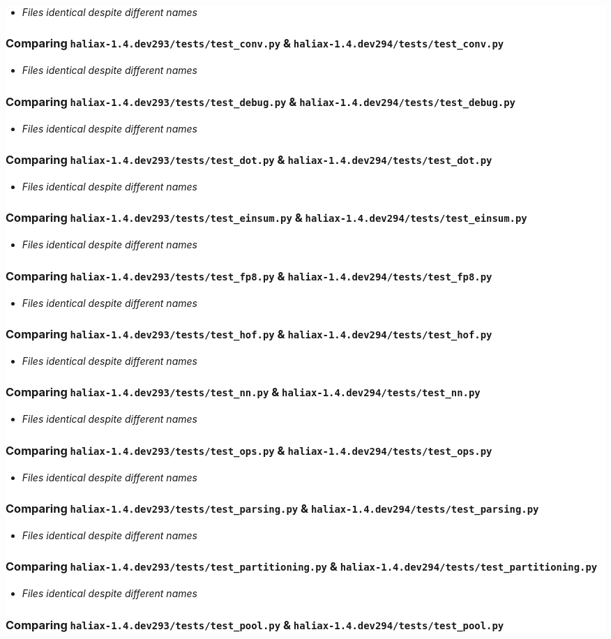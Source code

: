  * *Files identical despite different names*

### Comparing `haliax-1.4.dev293/tests/test_conv.py` & `haliax-1.4.dev294/tests/test_conv.py`

 * *Files identical despite different names*

### Comparing `haliax-1.4.dev293/tests/test_debug.py` & `haliax-1.4.dev294/tests/test_debug.py`

 * *Files identical despite different names*

### Comparing `haliax-1.4.dev293/tests/test_dot.py` & `haliax-1.4.dev294/tests/test_dot.py`

 * *Files identical despite different names*

### Comparing `haliax-1.4.dev293/tests/test_einsum.py` & `haliax-1.4.dev294/tests/test_einsum.py`

 * *Files identical despite different names*

### Comparing `haliax-1.4.dev293/tests/test_fp8.py` & `haliax-1.4.dev294/tests/test_fp8.py`

 * *Files identical despite different names*

### Comparing `haliax-1.4.dev293/tests/test_hof.py` & `haliax-1.4.dev294/tests/test_hof.py`

 * *Files identical despite different names*

### Comparing `haliax-1.4.dev293/tests/test_nn.py` & `haliax-1.4.dev294/tests/test_nn.py`

 * *Files identical despite different names*

### Comparing `haliax-1.4.dev293/tests/test_ops.py` & `haliax-1.4.dev294/tests/test_ops.py`

 * *Files identical despite different names*

### Comparing `haliax-1.4.dev293/tests/test_parsing.py` & `haliax-1.4.dev294/tests/test_parsing.py`

 * *Files identical despite different names*

### Comparing `haliax-1.4.dev293/tests/test_partitioning.py` & `haliax-1.4.dev294/tests/test_partitioning.py`

 * *Files identical despite different names*

### Comparing `haliax-1.4.dev293/tests/test_pool.py` & `haliax-1.4.dev294/tests/test_pool.py`
